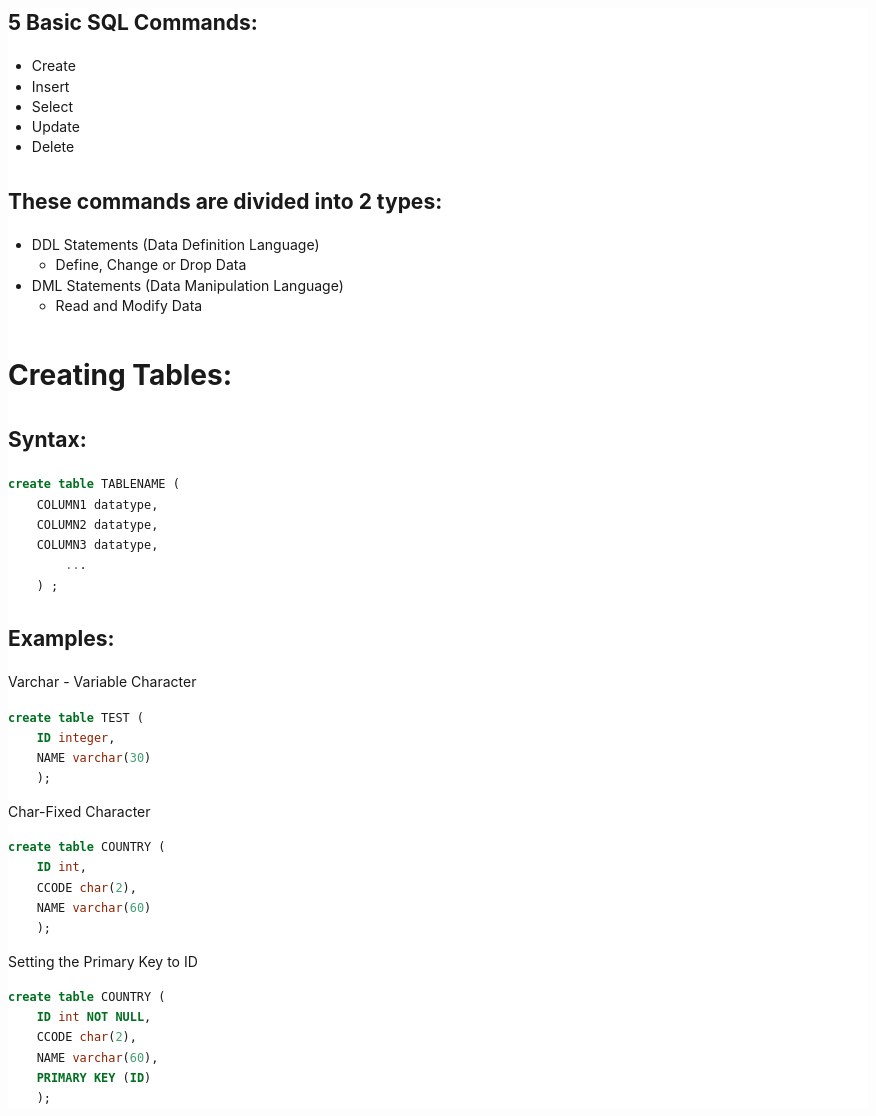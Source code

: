## 5 Basic SQL Commands: 

* Create
* Insert
* Select
* Update
* Delete

## These commands are divided into 2 types:

* DDL Statements (Data Definition Language)
    * Define, Change or Drop Data
* DML Statements (Data Manipulation Language)
    * Read and Modify Data

# Creating Tables:

## Syntax:

```sql
create table TABLENAME (
    COLUMN1 datatype,
    COLUMN2 datatype,
    COLUMN3 datatype,
        ...
    ) ;
```
## Examples:

Varchar - Variable Character
```sql
create table TEST (
    ID integer,
    NAME varchar(30)
    );
```

Char-Fixed Character
```sql
create table COUNTRY (
    ID int,
    CCODE char(2),
    NAME varchar(60)
    );
```

Setting the Primary Key to ID
```sql
create table COUNTRY (
    ID int NOT NULL,
    CCODE char(2),
    NAME varchar(60),
    PRIMARY KEY (ID)
    );
```
